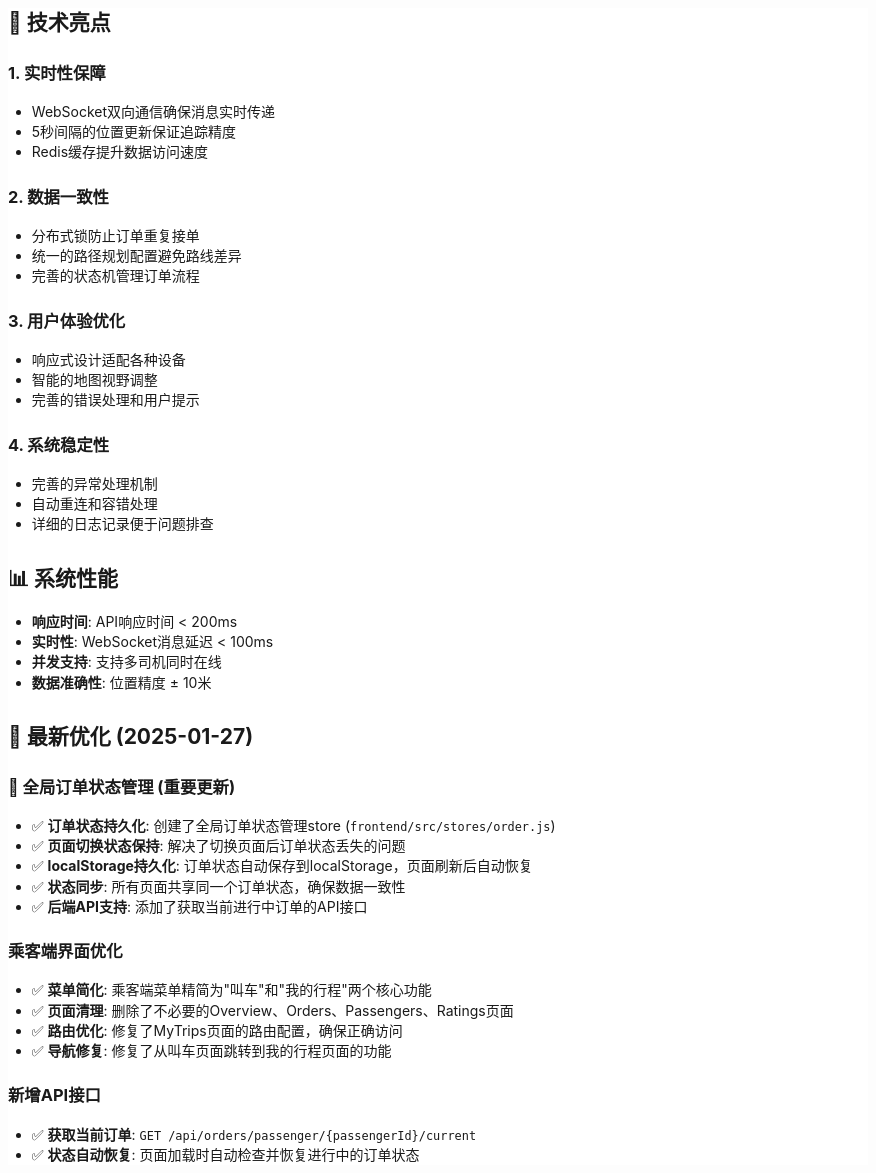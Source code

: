 ## 🚀 技术亮点

### 1. 实时性保障
- WebSocket双向通信确保消息实时传递
- 5秒间隔的位置更新保证追踪精度
- Redis缓存提升数据访问速度

### 2. 数据一致性
- 分布式锁防止订单重复接单
- 统一的路径规划配置避免路线差异
- 完善的状态机管理订单流程

### 3. 用户体验优化
- 响应式设计适配各种设备
- 智能的地图视野调整
- 完善的错误处理和用户提示

### 4. 系统稳定性
- 完善的异常处理机制
- 自动重连和容错处理
- 详细的日志记录便于问题排查

## 📊 系统性能

- **响应时间**: API响应时间 < 200ms
- **实时性**: WebSocket消息延迟 < 100ms
- **并发支持**: 支持多司机同时在线
- **数据准确性**: 位置精度 ± 10米

## 🔧 最新优化 (2025-01-27)

### 🎯 全局订单状态管理 (重要更新)
- ✅ **订单状态持久化**: 创建了全局订单状态管理store (`frontend/src/stores/order.js`)
- ✅ **页面切换状态保持**: 解决了切换页面后订单状态丢失的问题
- ✅ **localStorage持久化**: 订单状态自动保存到localStorage，页面刷新后自动恢复
- ✅ **状态同步**: 所有页面共享同一个订单状态，确保数据一致性
- ✅ **后端API支持**: 添加了获取当前进行中订单的API接口

### 乘客端界面优化
- ✅ **菜单简化**: 乘客端菜单精简为"叫车"和"我的行程"两个核心功能
- ✅ **页面清理**: 删除了不必要的Overview、Orders、Passengers、Ratings页面
- ✅ **路由优化**: 修复了MyTrips页面的路由配置，确保正确访问
- ✅ **导航修复**: 修复了从叫车页面跳转到我的行程页面的功能

### 新增API接口
- ✅ **获取当前订单**: `GET /api/orders/passenger/{passengerId}/current`
- ✅ **状态自动恢复**: 页面加载时自动检查并恢复进行中的订单状态

